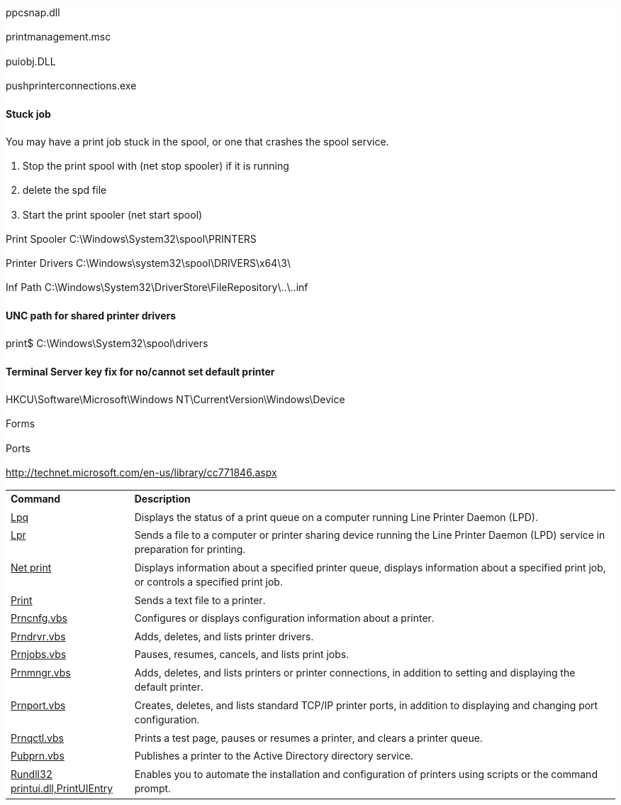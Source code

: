 ppcsnap.dll

printmanagement.msc

puiobj.DLL

pushprinterconnections.exe

#### Stuck job

You may have a print job stuck in the spool, or one that crashes the
spool service.

1.  Stop the print spool with (net stop spooler) if it is running

2.  delete the spd file

3.  Start the print spooler (net start spool)

Print Spooler C:\Windows\System32\spool\PRINTERS

Printer Drivers C:\Windows\system32\spool\DRIVERS\x64\3\\

Inf Path C:\Windows\System32\DriverStore\FileRepository\\..\\..inf

#### UNC path for shared printer drivers

print\$ C:\Windows\System32\spool\drivers

#### Terminal Server key fix for no/cannot set default printer

HKCU\Software\Microsoft\Windows NT\CurrentVersion\Windows\Device

Forms

Ports

http://technet.microsoft.com/en-us/library/cc771846.aspx

|                                                                                               |                                                                                                                                            |
|-----------------------------------------------------------------------------------------------|--------------------------------------------------------------------------------------------------------------------------------------------|
| **Command**                                                                                   | **Description**                                                                                                                            |
| [Lpq](http://technet.microsoft.com/en-us/library/cc732010.aspx)                               | Displays the status of a print queue on a computer running Line Printer Daemon (LPD).                                                      |
| [Lpr](http://technet.microsoft.com/en-us/library/cc731926.aspx)                               | Sends a file to a computer or printer sharing device running the Line Printer Daemon (LPD) service in preparation for printing.            |
| [Net print](http://technet.microsoft.com/en-us/library/cc772297.aspx)                         | Displays information about a specified printer queue, displays information about a specified print job, or controls a specified print job. |
| [Print](http://technet.microsoft.com/en-us/library/cc731623.aspx)                             | Sends a text file to a printer.                                                                                                            |
| [Prncnfg.vbs](http://technet.microsoft.com/en-us/library/cc725833.aspx)                       | Configures or displays configuration information about a printer.                                                                          |
| [Prndrvr.vbs](http://technet.microsoft.com/en-us/library/cc754632.aspx)                       | Adds, deletes, and lists printer drivers.                                                                                                  |
| [Prnjobs.vbs](http://technet.microsoft.com/en-us/library/cc753980.aspx)                       | Pauses, resumes, cancels, and lists print jobs.                                                                                            |
| [Prnmngr.vbs](http://technet.microsoft.com/en-us/library/cc725868.aspx)                       | Adds, deletes, and lists printers or printer connections, in addition to setting and displaying the default printer.                       |
| [Prnport.vbs](http://technet.microsoft.com/en-us/library/cc754352.aspx)                       | Creates, deletes, and lists standard TCP/IP printer ports, in addition to displaying and changing port configuration.                      |
| [Prnqctl.vbs](http://technet.microsoft.com/en-us/library/cc730914.aspx)                       | Prints a test page, pauses or resumes a printer, and clears a printer queue.                                                               |
| [Pubprn.vbs](http://technet.microsoft.com/en-us/library/cc753116.aspx)                        | Publishes a printer to the Active Directory directory service.                                                                             |
| [Rundll32 printui.dll,PrintUIEntry](http://technet.microsoft.com/en-us/library/ee624057.aspx) | Enables you to automate the installation and configuration of printers using scripts or the command prompt.                                |
